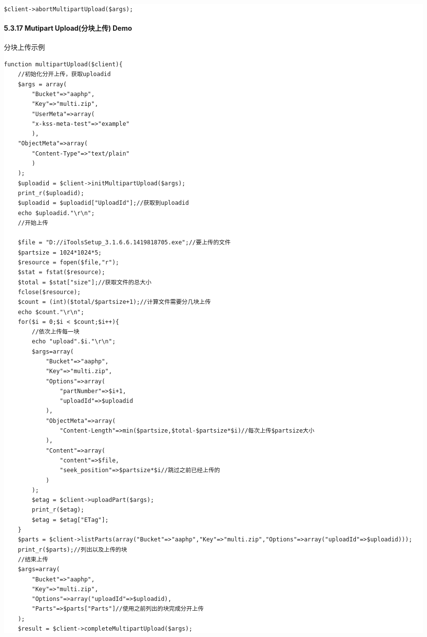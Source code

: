     $client->abortMultipartUpload($args);

#### 5.3.17 Mutipart Upload(分块上传) Demo
分块上传示例

    function multipartUpload($client){
        //初始化分开上传，获取uploadid
        $args = array(
            "Bucket"=>"aaphp",
            "Key"=>"multi.zip",
            "UserMeta"=>array(
            "x-kss-meta-test"=>"example"
            ),
        "ObjectMeta"=>array(
            "Content-Type"=>"text/plain"
            )
        );
        $uploadid = $client->initMultipartUpload($args);
        print_r($uploadid);
        $uploadid = $uploadid["UploadId"];//获取到uploadid
        echo $uploadid."\r\n";
        //开始上传

        $file = "D://iToolsSetup_3.1.6.6.1419818705.exe";//要上传的文件
        $partsize = 1024*1024*5;
        $resource = fopen($file,"r");
        $stat = fstat($resource);
        $total = $stat["size"];//获取文件的总大小
        fclose($resource);
        $count = (int)($total/$partsize+1);//计算文件需要分几块上传
        echo $count."\r\n";
        for($i = 0;$i < $count;$i++){
            //依次上传每一块
            echo "upload".$i."\r\n";
            $args=array(
                "Bucket"=>"aaphp",
                "Key"=>"multi.zip",
                "Options"=>array(
                    "partNumber"=>$i+1,
                    "uploadId"=>$uploadid
                ),
                "ObjectMeta"=>array(
                    "Content-Length"=>min($partsize,$total-$partsize*$i)//每次上传$partsize大小
                ),
                "Content"=>array(
                    "content"=>$file,
                    "seek_position"=>$partsize*$i//跳过之前已经上传的
                )
            );
            $etag = $client->uploadPart($args);
            print_r($etag);
            $etag = $etag["ETag"];
        }
        $parts = $client->listParts(array("Bucket"=>"aaphp","Key"=>"multi.zip","Options"=>array("uploadId"=>$uploadid)));
        print_r($parts);//列出以及上传的块
        //结束上传
        $args=array(
            "Bucket"=>"aaphp",
            "Key"=>"multi.zip",
            "Options"=>array("uploadId"=>$uploadid),
            "Parts"=>$parts["Parts"]//使用之前列出的块完成分开上传
        );
        $result = $client->completeMultipartUpload($args);